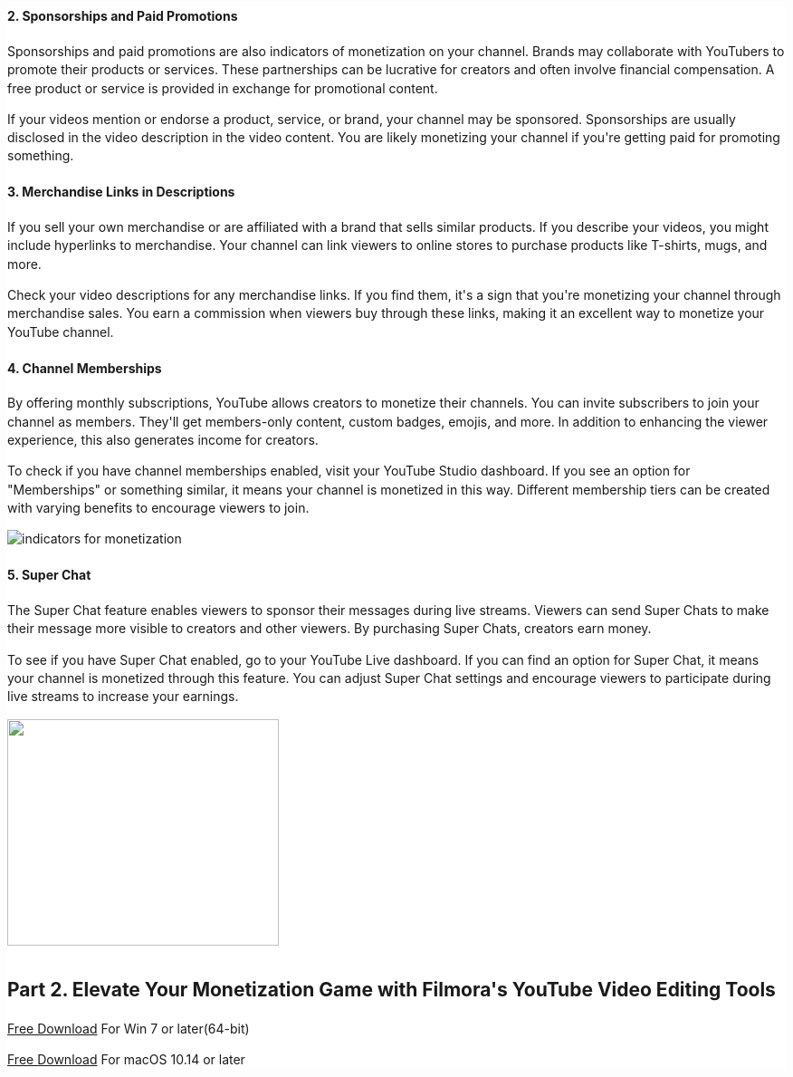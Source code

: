 #### 2\. Sponsorships and Paid Promotions

Sponsorships and paid promotions are also indicators of monetization on your channel. Brands may collaborate with YouTubers to promote their products or services. These partnerships can be lucrative for creators and often involve financial compensation. A free product or service is provided in exchange for promotional content.

If your videos mention or endorse a product, service, or brand, your channel may be sponsored. Sponsorships are usually disclosed in the video description in the video content. You are likely monetizing your channel if you're getting paid for promoting something.

#### 3\. Merchandise Links in Descriptions

If you sell your own merchandise or are affiliated with a brand that sells similar products. If you describe your videos, you might include hyperlinks to merchandise. Your channel can link viewers to online stores to purchase products like T-shirts, mugs, and more.

Check your video descriptions for any merchandise links. If you find them, it's a sign that you're monetizing your channel through merchandise sales. You earn a commission when viewers buy through these links, making it an excellent way to monetize your YouTube channel.

#### 4\. Channel Memberships

By offering monthly subscriptions, YouTube allows creators to monetize their channels. You can invite subscribers to join your channel as members. They'll get members-only content, custom badges, emojis, and more. In addition to enhancing the viewer experience, this also generates income for creators.

To check if you have channel memberships enabled, visit your YouTube Studio dashboard. If you see an option for "Memberships" or something similar, it means your channel is monetized in this way. Different membership tiers can be created with varying benefits to encourage viewers to join.

![indicators for monetization](https://images.wondershare.com/filmora/article-images/2023/how-to-check-if-your-youtube-channel-is-monetized-correctly-4.jpg)

#### 5\. Super Chat

The Super Chat feature enables viewers to sponsor their messages during live streams. Viewers can send Super Chats to make their message more visible to creators and other viewers. By purchasing Super Chats, creators earn money.

To see if you have Super Chat enabled, go to your YouTube Live dashboard. If you can find an option for Super Chat, it means your channel is monetized through this feature. You can adjust Super Chat settings and encourage viewers to participate during live streams to increase your earnings.


<a href="https://bluettius.sjv.io/c/5597632/2027209/17108" target="_top" id="2027209"><img src="//a.impactradius-go.com/display-ad/17108-2027209" border="0" alt="" width="300" height="250"/></a><img height="0" width="0" src="https://imp.pxf.io/i/5597632/2027209/17108" style="position:absolute;visibility:hidden;" border="0" />

## Part 2\. Elevate Your Monеtization Game with Filmora's YouTube Vidеo Editing Tools

[Free Download](https://tools.techidaily.com/wondershare/filmora/download/) For Win 7 or later(64-bit)

[Free Download](https://tools.techidaily.com/wondershare/filmora/download/) For macOS 10.14 or later

